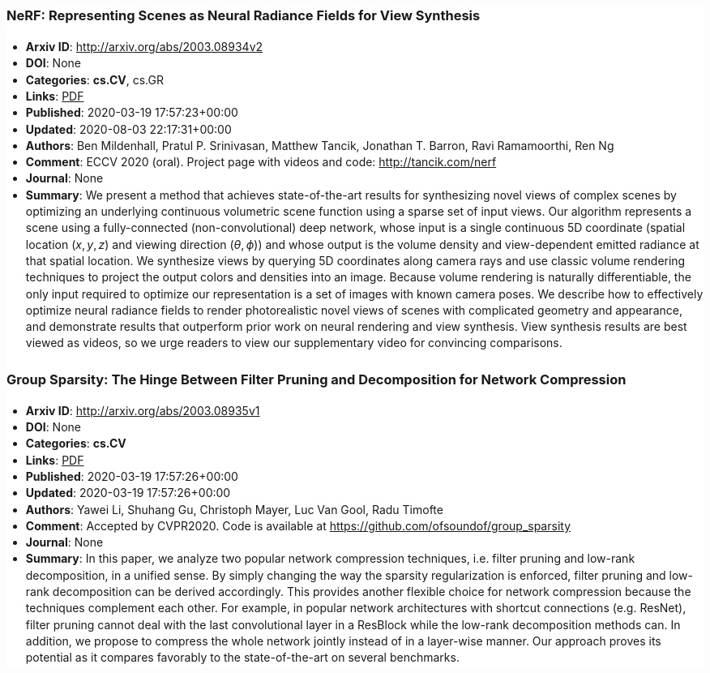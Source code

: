 


### NeRF: Representing Scenes as Neural Radiance Fields for View Synthesis
- **Arxiv ID**: http://arxiv.org/abs/2003.08934v2
- **DOI**: None
- **Categories**: **cs.CV**, cs.GR
- **Links**: [PDF](http://arxiv.org/pdf/2003.08934v2)
- **Published**: 2020-03-19 17:57:23+00:00
- **Updated**: 2020-08-03 22:17:31+00:00
- **Authors**: Ben Mildenhall, Pratul P. Srinivasan, Matthew Tancik, Jonathan T. Barron, Ravi Ramamoorthi, Ren Ng
- **Comment**: ECCV 2020 (oral). Project page with videos and code:
  http://tancik.com/nerf
- **Journal**: None
- **Summary**: We present a method that achieves state-of-the-art results for synthesizing novel views of complex scenes by optimizing an underlying continuous volumetric scene function using a sparse set of input views. Our algorithm represents a scene using a fully-connected (non-convolutional) deep network, whose input is a single continuous 5D coordinate (spatial location $(x,y,z)$ and viewing direction $(\theta, \phi)$) and whose output is the volume density and view-dependent emitted radiance at that spatial location. We synthesize views by querying 5D coordinates along camera rays and use classic volume rendering techniques to project the output colors and densities into an image. Because volume rendering is naturally differentiable, the only input required to optimize our representation is a set of images with known camera poses. We describe how to effectively optimize neural radiance fields to render photorealistic novel views of scenes with complicated geometry and appearance, and demonstrate results that outperform prior work on neural rendering and view synthesis. View synthesis results are best viewed as videos, so we urge readers to view our supplementary video for convincing comparisons.



### Group Sparsity: The Hinge Between Filter Pruning and Decomposition for Network Compression
- **Arxiv ID**: http://arxiv.org/abs/2003.08935v1
- **DOI**: None
- **Categories**: **cs.CV**
- **Links**: [PDF](http://arxiv.org/pdf/2003.08935v1)
- **Published**: 2020-03-19 17:57:26+00:00
- **Updated**: 2020-03-19 17:57:26+00:00
- **Authors**: Yawei Li, Shuhang Gu, Christoph Mayer, Luc Van Gool, Radu Timofte
- **Comment**: Accepted by CVPR2020. Code is available at
  https://github.com/ofsoundof/group_sparsity
- **Journal**: None
- **Summary**: In this paper, we analyze two popular network compression techniques, i.e. filter pruning and low-rank decomposition, in a unified sense. By simply changing the way the sparsity regularization is enforced, filter pruning and low-rank decomposition can be derived accordingly. This provides another flexible choice for network compression because the techniques complement each other. For example, in popular network architectures with shortcut connections (e.g. ResNet), filter pruning cannot deal with the last convolutional layer in a ResBlock while the low-rank decomposition methods can. In addition, we propose to compress the whole network jointly instead of in a layer-wise manner. Our approach proves its potential as it compares favorably to the state-of-the-art on several benchmarks.
